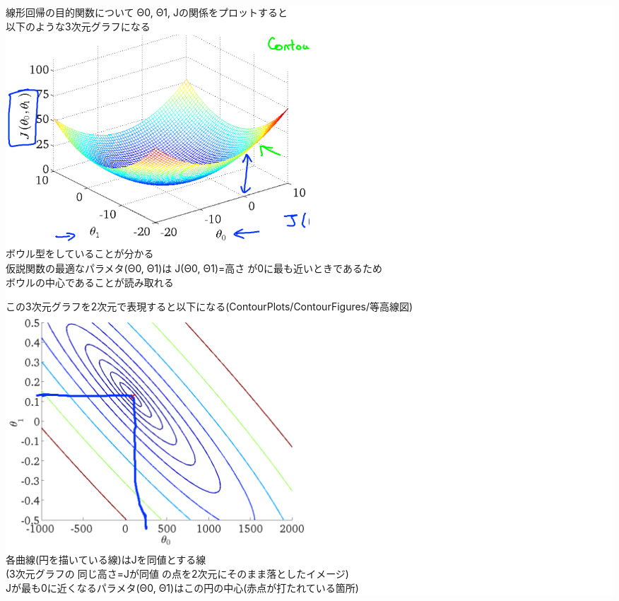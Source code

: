 線形回帰の目的関数について Θ0, Θ1, Jの関係をプロットすると  
以下のような3次元グラフになる  
<img src="../../img/01_07_3d_polts.png" width=50%>  
ボウル型をしていることが分かる  
仮説関数の最適なパラメタ(Θ0, Θ1)は J(Θ0, Θ1)=高さ が0に最も近いときであるため  
ボウルの中心であることが読み取れる  

この3次元グラフを2次元で表現すると以下になる(ContourPlots/ContourFigures/等高線図)  
<img src="../../img/01_07_contour_plots.png" width=50%>  
各曲線(円を描いている線)はJを同値とする線  
(3次元グラフの 同じ高さ=Jが同値 の点を2次元にそのまま落としたイメージ)  
Jが最も0に近くなるパラメタ(Θ0, Θ1)はこの円の中心(赤点が打たれている箇所)  

